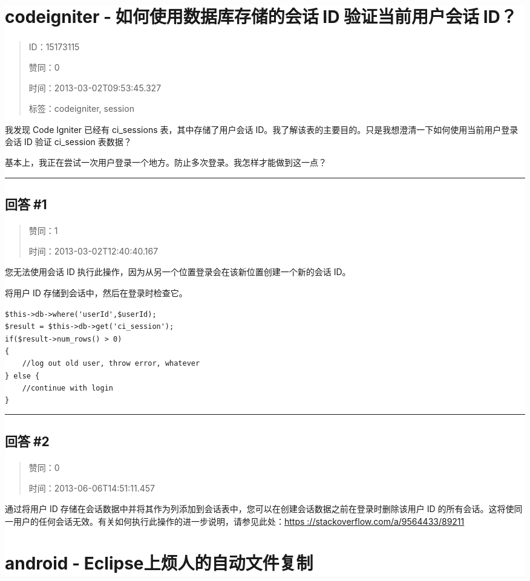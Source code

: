 ```
```

# codeigniter - 如何使用数据库存储的会话 ID 验证当前用户会话 ID？

> ID：15173115
> 
> 赞同：0
> 
> 时间：2013-03-02T09:53:45.327
> 
> 标签：codeigniter, session

我发现 Code Igniter 已经有 ci_sessions 表，其中存储了用户会话 ID。我了解该表的主要目的。只是我想澄清一下如何使用当前用户登录会话 ID 验证 ci_session 表数据？

基本上，我正在尝试一次用户登录一个地方。防止多次登录。我怎样才能做到这一点？

* * *

## 回答 #1

> 赞同：1
> 
> 时间：2013-03-02T12:40:40.167

您无法使用会话 ID 执行此操作，因为从另一个位置登录会在该新位置创建一个新的会话 ID。

将用户 ID 存储到会话中，然后在登录时检查它。

```
$this->db->where('userId',$userId);
$result = $this->db->get('ci_session');
if($result->num_rows() > 0)
{
    //log out old user, throw error, whatever
} else {
    //continue with login
} 
```

* * *

## 回答 #2

> 赞同：0
> 
> 时间：2013-06-06T14:51:11.457

通过将用户 ID 存储在会话数据中并将其作为列添加到会话表中，您可以在创建会话数据之前在登录时删除该用户 ID 的所有会话。这将使同一用户的任何会话无效。有关如何执行此操作的进一步说明，请参见此处：[https ://stackoverflow.com/a/9564433/89211](https://stackoverflow.com/a/9564433/89211)

# android - Eclipse上烦人的自动文件复制
